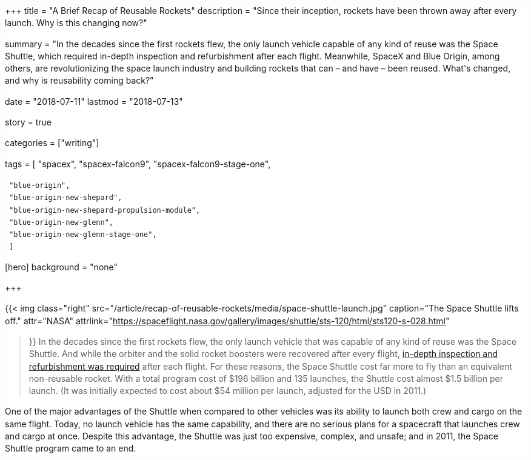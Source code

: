 +++
title = "A Brief Recap of Reusable Rockets"
description = "Since their inception, rockets have been thrown away after every launch. Why is this changing now?"

summary = "In the decades since the first rockets flew, the only launch vehicle capable of any kind of reuse was the Space Shuttle, which required in-depth inspection and refurbishment after each flight. Meanwhile, SpaceX and Blue Origin, among others, are revolutionizing the space launch industry and building rockets that can – and have – been reused. What's changed, and why is reusability coming back?"

date = "2018-07-11"
lastmod = "2018-07-13"

story = true

categories = ["writing"]

tags = [
     "spacex",
     "spacex-falcon9",
     "spacex-falcon9-stage-one",
     
     "blue-origin",
     "blue-origin-new-shepard",
     "blue-origin-new-shepard-propulsion-module",
     "blue-origin-new-glenn",
     "blue-origin-new-glenn-stage-one",
     ]

[hero]
background = "none"

+++

{{< img class="right"
src="/article/recap-of-reusable-rockets/media/space-shuttle-launch.jpg"
caption="The Space Shuttle lifts off." attr="NASA"
attrlink="https://spaceflight.nasa.gov/gallery/images/shuttle/sts-120/html/sts120-s-028.html"
>}} In the decades since the first rockets flew, the only launch vehicle that
was capable of any kind of reuse was the Space Shuttle. And while the orbiter
and the solid rocket boosters were recovered after every flight, [in-depth
inspection and refurbishment was
required](https://en.wikipedia.org/wiki/Criticism_of_the_Space_Shuttle_program#Shuttle_operations)
after each flight. For these reasons, the Space Shuttle cost far more to fly
than an equivalent non-reusable rocket. With a total program cost of $196
billion and 135 launches, the Shuttle cost almost $1.5 billion per launch. (It
was initially expected to cost about $54 million per launch, adjusted for the
USD in 2011.)

One of the major advantages of the Shuttle when compared to other vehicles was
its ability to launch both crew and cargo on the same flight. Today, no launch
vehicle has the same capability, and there are no serious plans for a
spacecraft that launches crew and cargo at once. Despite this advantage, the
Shuttle was just too expensive, complex, and unsafe; and in 2011, the Space
Shuttle program came to an end.
